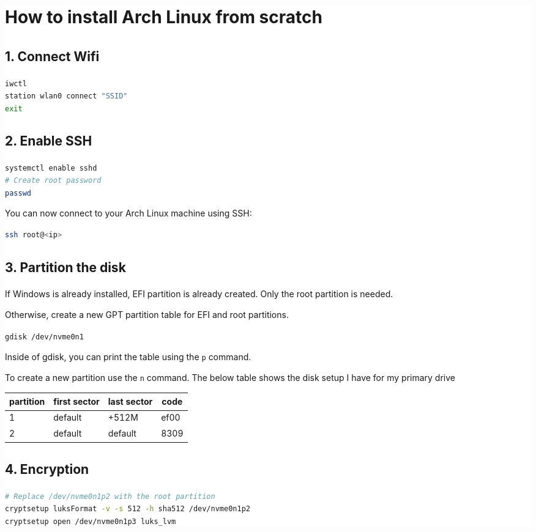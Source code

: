# How to install Arch Linux from scratch

## 1. Connect Wifi

```bash
iwctl
station wlan0 connect "SSID"
exit
```

## 2. Enable SSH

```bash
systemctl enable sshd
# Create root password
passwd
```

You can now connect to your Arch Linux machine using SSH:

```bash
ssh root@<ip>
```

## 3. Partition the disk

If Windows is already installed, EFI partition is already created. Only the root partition is needed.

Otherwise, create a new GPT partition table for EFI and root partitions.

```bash
gdisk /dev/nvme0n1
```

Inside of gdisk, you can print the table using the `p` command.

To create a new partition use the `n` command. The below table shows 
the disk setup I have for my primary drive

| partition | first sector | last sector | code |
|-----------|--------------|-------------|------|
| 1         | default      | +512M       | ef00 |
| 2         | default      | default     | 8309 |

## 4. Encryption

```bash
# Replace /dev/nvme0n1p2 with the root partition
cryptsetup luksFormat -v -s 512 -h sha512 /dev/nvme0n1p2
cryptsetup open /dev/nvme0n1p3 luks_lvm
```
